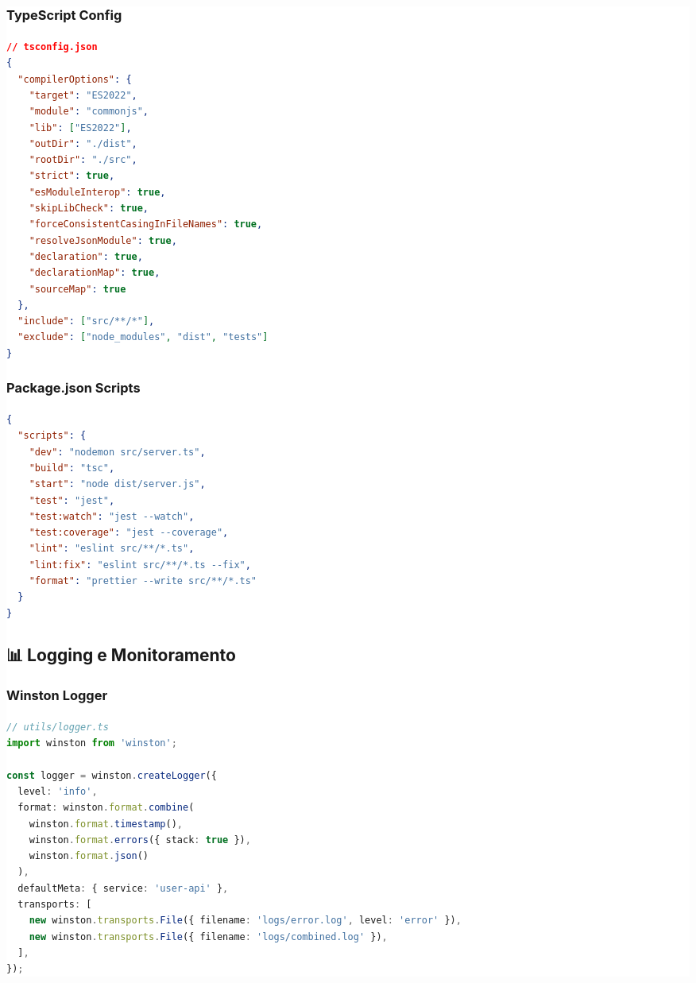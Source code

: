 ### TypeScript Config

```json
// tsconfig.json
{
  "compilerOptions": {
    "target": "ES2022",
    "module": "commonjs",
    "lib": ["ES2022"],
    "outDir": "./dist",
    "rootDir": "./src",
    "strict": true,
    "esModuleInterop": true,
    "skipLibCheck": true,
    "forceConsistentCasingInFileNames": true,
    "resolveJsonModule": true,
    "declaration": true,
    "declarationMap": true,
    "sourceMap": true
  },
  "include": ["src/**/*"],
  "exclude": ["node_modules", "dist", "tests"]
}
```

### Package.json Scripts

```json
{
  "scripts": {
    "dev": "nodemon src/server.ts",
    "build": "tsc",
    "start": "node dist/server.js",
    "test": "jest",
    "test:watch": "jest --watch",
    "test:coverage": "jest --coverage",
    "lint": "eslint src/**/*.ts",
    "lint:fix": "eslint src/**/*.ts --fix",
    "format": "prettier --write src/**/*.ts"
  }
}
```

## 📊 Logging e Monitoramento

### Winston Logger

```typescript
// utils/logger.ts
import winston from 'winston';

const logger = winston.createLogger({
  level: 'info',
  format: winston.format.combine(
    winston.format.timestamp(),
    winston.format.errors({ stack: true }),
    winston.format.json()
  ),
  defaultMeta: { service: 'user-api' },
  transports: [
    new winston.transports.File({ filename: 'logs/error.log', level: 'error' }),
    new winston.transports.File({ filename: 'logs/combined.log' }),
  ],
});
```